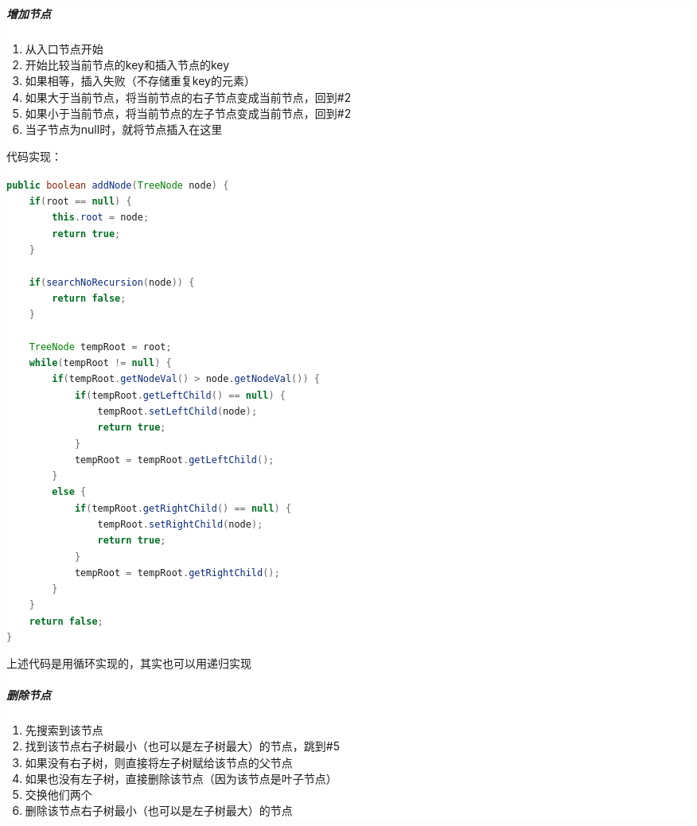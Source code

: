 ##### 增加节点

1. 从入口节点开始
2. 开始比较当前节点的key和插入节点的key
3. 如果相等，插入失败（不存储重复key的元素）
4. 如果大于当前节点，将当前节点的右子节点变成当前节点，回到#2
5. 如果小于当前节点，将当前节点的左子节点变成当前节点，回到#2
6. 当子节点为null时，就将节点插入在这里

代码实现：

```java
public boolean addNode(TreeNode node) {
    if(root == null) {
        this.root = node;
        return true;
    }

    if(searchNoRecursion(node)) {
        return false;
    }

    TreeNode tempRoot = root;
    while(tempRoot != null) {
        if(tempRoot.getNodeVal() > node.getNodeVal()) {
            if(tempRoot.getLeftChild() == null) {
                tempRoot.setLeftChild(node);
                return true;
            }
            tempRoot = tempRoot.getLeftChild();
        }
        else {
            if(tempRoot.getRightChild() == null) {
                tempRoot.setRightChild(node);
                return true;
            }
            tempRoot = tempRoot.getRightChild();
        }
    }
    return false;
}
```

上述代码是用循环实现的，其实也可以用递归实现

##### 删除节点

1. 先搜索到该节点
2. 找到该节点右子树最小（也可以是左子树最大）的节点，跳到#5
3. 如果没有右子树，则直接将左子树赋给该节点的父节点
4. 如果也没有左子树，直接删除该节点（因为该节点是叶子节点）
5. 交换他们两个
6. 删除该节点右子树最小（也可以是左子树最大）的节点
